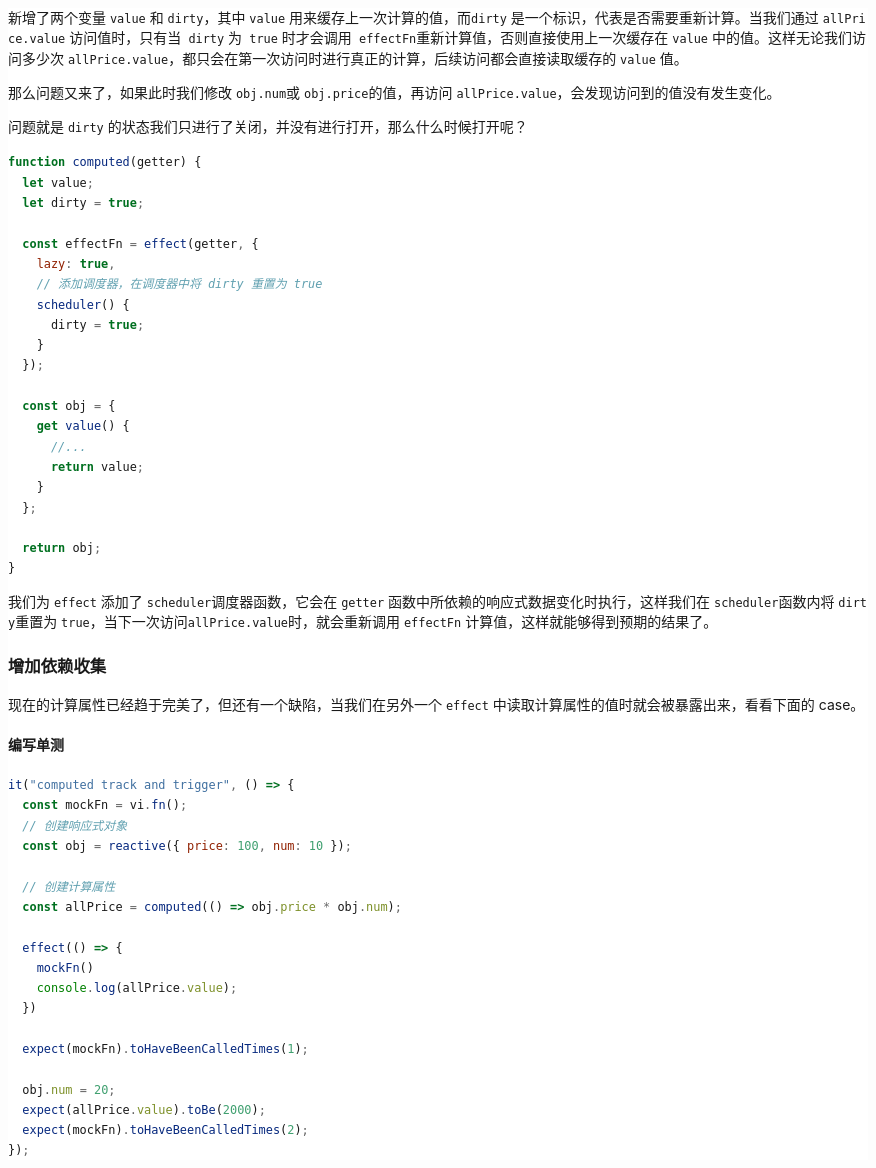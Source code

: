 新增了两个变量 `value` 和 `dirty`，其中 `value` 用来缓存上一次计算的值，而`dirty` 是一个标识，代表是否需要重新计算。当我们通过 `allPrice.value` 访问值时，只有当` dirty` 为` true` 时才会调用` effectFn`重新计算值，否则直接使用上一次缓存在 `value` 中的值。这样无论我们访问多少次 `allPrice.value`，都只会在第一次访问时进行真正的计算，后续访问都会直接读取缓存的 `value` 值。

那么问题又来了，如果此时我们修改 `obj.num`或 `obj.price`的值，再访问 `allPrice.value`，会发现访问到的值没有发生变化。

问题就是 `dirty` 的状态我们只进行了关闭，并没有进行打开，那么什么时候打开呢？

```js
function computed(getter) {
  let value;
  let dirty = true;

  const effectFn = effect(getter, {
    lazy: true,
    // 添加调度器，在调度器中将 dirty 重置为 true
    scheduler() {
      dirty = true;
    }
  });

  const obj = {
    get value() {
      //...
      return value;
    }
  };

  return obj;
}
```

我们为 `effect` 添加了 `scheduler`调度器函数，它会在 `getter` 函数中所依赖的响应式数据变化时执行，这样我们在 `scheduler`函数内将 `dirty`重置为 `true`，当下一次访问` allPrice.value `时，就会重新调用 `effectFn` 计算值，这样就能够得到预期的结果了。



### 增加依赖收集

现在的计算属性已经趋于完美了，但还有一个缺陷，当我们在另外一个 `effect` 中读取计算属性的值时就会被暴露出来，看看下面的 case。

#### 编写单测

```js
it("computed track and trigger", () => {
  const mockFn = vi.fn();
  // 创建响应式对象
  const obj = reactive({ price: 100, num: 10 });

  // 创建计算属性
  const allPrice = computed(() => obj.price * obj.num);

  effect(() => {
    mockFn()
    console.log(allPrice.value);
  })

  expect(mockFn).toHaveBeenCalledTimes(1);

  obj.num = 20;
  expect(allPrice.value).toBe(2000);
  expect(mockFn).toHaveBeenCalledTimes(2);
});
```
